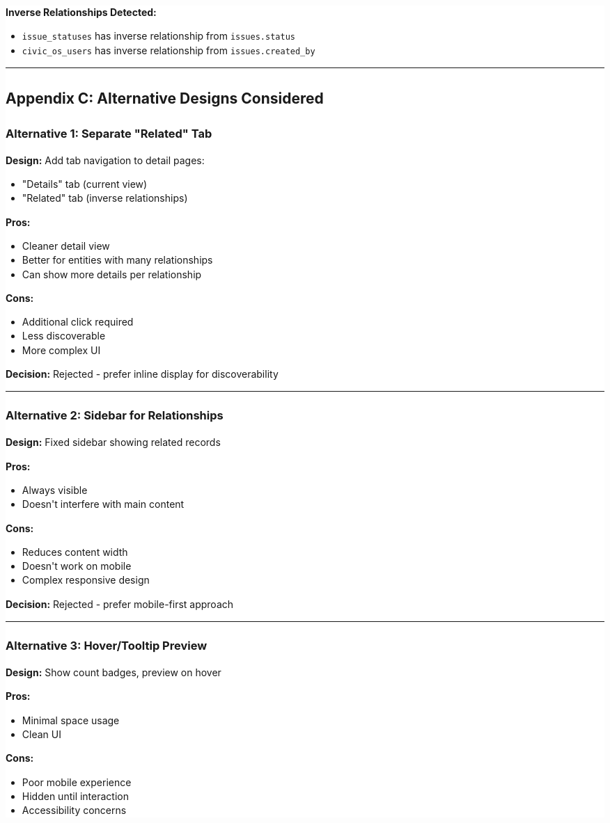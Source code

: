 **Inverse Relationships Detected:**
- `issue_statuses` has inverse relationship from `issues.status`
- `civic_os_users` has inverse relationship from `issues.created_by`

---

## Appendix C: Alternative Designs Considered

### Alternative 1: Separate "Related" Tab

**Design:** Add tab navigation to detail pages:
- "Details" tab (current view)
- "Related" tab (inverse relationships)

**Pros:**
- Cleaner detail view
- Better for entities with many relationships
- Can show more details per relationship

**Cons:**
- Additional click required
- Less discoverable
- More complex UI

**Decision:** Rejected - prefer inline display for discoverability

---

### Alternative 2: Sidebar for Relationships

**Design:** Fixed sidebar showing related records

**Pros:**
- Always visible
- Doesn't interfere with main content

**Cons:**
- Reduces content width
- Doesn't work on mobile
- Complex responsive design

**Decision:** Rejected - prefer mobile-first approach

---

### Alternative 3: Hover/Tooltip Preview

**Design:** Show count badges, preview on hover

**Pros:**
- Minimal space usage
- Clean UI

**Cons:**
- Poor mobile experience
- Hidden until interaction
- Accessibility concerns
